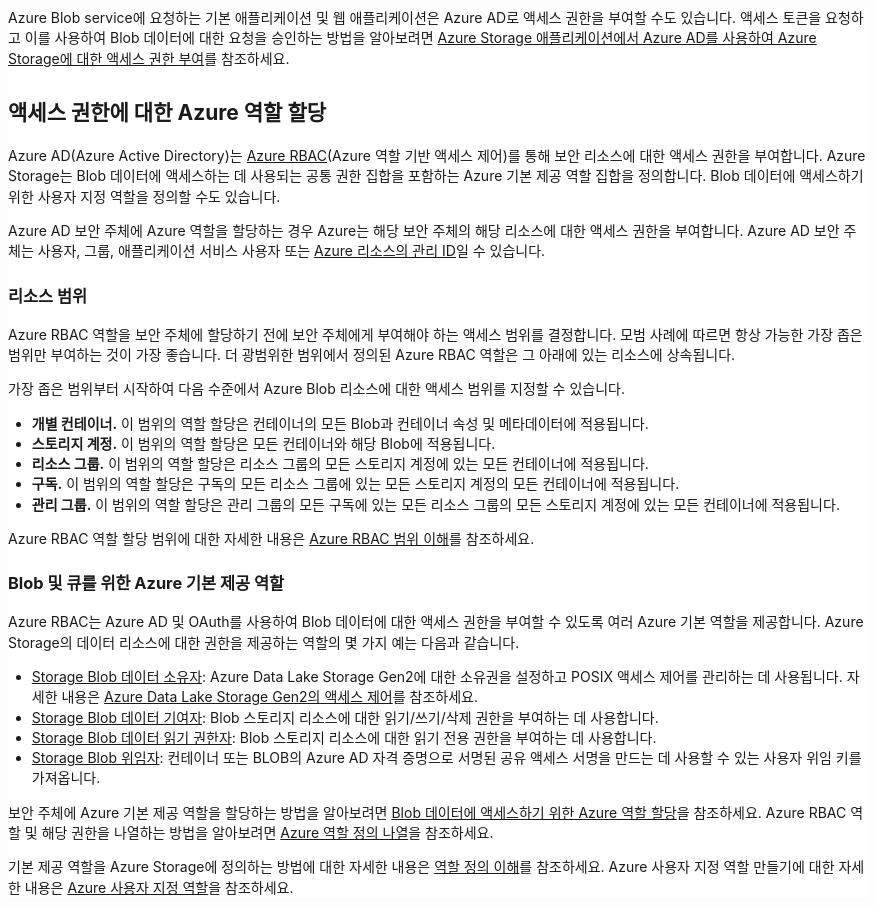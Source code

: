 Azure Blob service에 요청하는 기본 애플리케이션 및 웹 애플리케이션은 Azure AD로 액세스 권한을 부여할 수도 있습니다. 액세스 토큰을 요청하고 이를 사용하여 Blob 데이터에 대한 요청을 승인하는 방법을 알아보려면 [Azure Storage 애플리케이션에서 Azure AD를 사용하여 Azure Storage에 대한 액세스 권한 부여](../common/storage-auth-aad-app.md)를 참조하세요.

## <a name="assign-azure-roles-for-access-rights"></a>액세스 권한에 대한 Azure 역할 할당

Azure AD(Azure Active Directory)는 [Azure RBAC](../../role-based-access-control/overview.md)(Azure 역할 기반 액세스 제어)를 통해 보안 리소스에 대한 액세스 권한을 부여합니다. Azure Storage는 Blob 데이터에 액세스하는 데 사용되는 공통 권한 집합을 포함하는 Azure 기본 제공 역할 집합을 정의합니다. Blob 데이터에 액세스하기 위한 사용자 지정 역할을 정의할 수도 있습니다.

Azure AD 보안 주체에 Azure 역할을 할당하는 경우 Azure는 해당 보안 주체의 해당 리소스에 대한 액세스 권한을 부여합니다. Azure AD 보안 주체는 사용자, 그룹, 애플리케이션 서비스 사용자 또는 [Azure 리소스의 관리 ID](../../active-directory/managed-identities-azure-resources/overview.md)일 수 있습니다.

### <a name="resource-scope"></a>리소스 범위

Azure RBAC 역할을 보안 주체에 할당하기 전에 보안 주체에게 부여해야 하는 액세스 범위를 결정합니다. 모범 사례에 따르면 항상 가능한 가장 좁은 범위만 부여하는 것이 가장 좋습니다. 더 광범위한 범위에서 정의된 Azure RBAC 역할은 그 아래에 있는 리소스에 상속됩니다.

가장 좁은 범위부터 시작하여 다음 수준에서 Azure Blob 리소스에 대한 액세스 범위를 지정할 수 있습니다.

- **개별 컨테이너.** 이 범위의 역할 할당은 컨테이너의 모든 Blob과 컨테이너 속성 및 메타데이터에 적용됩니다.
- **스토리지 계정.** 이 범위의 역할 할당은 모든 컨테이너와 해당 Blob에 적용됩니다.
- **리소스 그룹.** 이 범위의 역할 할당은 리소스 그룹의 모든 스토리지 계정에 있는 모든 컨테이너에 적용됩니다.
- **구독.** 이 범위의 역할 할당은 구독의 모든 리소스 그룹에 있는 모든 스토리지 계정의 모든 컨테이너에 적용됩니다.
- **관리 그룹.** 이 범위의 역할 할당은 관리 그룹의 모든 구독에 있는 모든 리소스 그룹의 모든 스토리지 계정에 있는 모든 컨테이너에 적용됩니다.

Azure RBAC 역할 할당 범위에 대한 자세한 내용은 [Azure RBAC 범위 이해](../../role-based-access-control/scope-overview.md)를 참조하세요.

### <a name="azure-built-in-roles-for-blobs"></a>Blob 및 큐를 위한 Azure 기본 제공 역할

Azure RBAC는 Azure AD 및 OAuth를 사용하여 Blob 데이터에 대한 액세스 권한을 부여할 수 있도록 여러 Azure 기본 역할을 제공합니다. Azure Storage의 데이터 리소스에 대한 권한을 제공하는 역할의 몇 가지 예는 다음과 같습니다.

- [Storage Blob 데이터 소유자](../../role-based-access-control/built-in-roles.md#storage-blob-data-owner): Azure Data Lake Storage Gen2에 대한 소유권을 설정하고 POSIX 액세스 제어를 관리하는 데 사용됩니다. 자세한 내용은 [Azure Data Lake Storage Gen2의 액세스 제어](../../storage/blobs/data-lake-storage-access-control.md)를 참조하세요.
- [Storage Blob 데이터 기여자](../../role-based-access-control/built-in-roles.md#storage-blob-data-contributor): Blob 스토리지 리소스에 대한 읽기/쓰기/삭제 권한을 부여하는 데 사용합니다.
- [Storage Blob 데이터 읽기 권한자](../../role-based-access-control/built-in-roles.md#storage-blob-data-reader): Blob 스토리지 리소스에 대한 읽기 전용 권한을 부여하는 데 사용합니다.
- [Storage Blob 위임자](../../role-based-access-control/built-in-roles.md#storage-blob-delegator): 컨테이너 또는 BLOB의 Azure AD 자격 증명으로 서명된 공유 액세스 서명을 만드는 데 사용할 수 있는 사용자 위임 키를 가져옵니다.

보안 주체에 Azure 기본 제공 역할을 할당하는 방법을 알아보려면 [Blob 데이터에 액세스하기 위한 Azure 역할 할당](../blobs/assign-azure-role-data-access.md)을 참조하세요. Azure RBAC 역할 및 해당 권한을 나열하는 방법을 알아보려면 [Azure 역할 정의 나열](../../role-based-access-control/role-definitions-list.md)을 참조하세요.

기본 제공 역할을 Azure Storage에 정의하는 방법에 대한 자세한 내용은 [역할 정의 이해](../../role-based-access-control/role-definitions.md#management-and-data-operations)를 참조하세요. Azure 사용자 지정 역할 만들기에 대한 자세한 내용은 [Azure 사용자 지정 역할](../../role-based-access-control/custom-roles.md)을 참조하세요.
